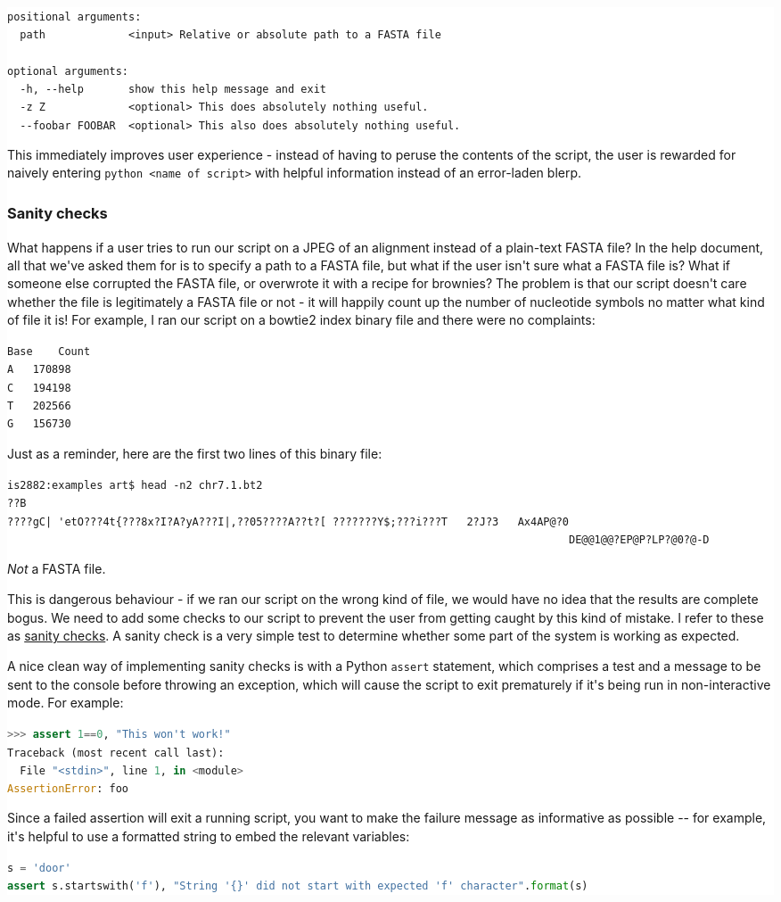 ```shell
positional arguments:
  path             <input> Relative or absolute path to a FASTA file

optional arguments:
  -h, --help       show this help message and exit
  -z Z             <optional> This does absolutely nothing useful.
  --foobar FOOBAR  <optional> This also does absolutely nothing useful.
```
This immediately improves user experience - instead of having to peruse the contents of the script, the user is rewarded for naively entering `python <name of script>` with helpful information instead of an error-laden blerp.


### Sanity checks

What happens if a user tries to run our script on a JPEG of an alignment instead of a plain-text FASTA file?  In the help document, all that we've asked them for is to specify a path to a FASTA file, but what if the user isn't sure what a FASTA file is?  What if someone else corrupted the FASTA file, or overwrote it with a recipe for brownies?  The problem is that our script doesn't care whether the file is legitimately a FASTA file or not - it will happily count up the number of nucleotide symbols no matter what kind of file it is!  For example, I ran our script on a bowtie2 index binary file and there were no complaints:
```shell
Base	Count
A	170898
C	194198
T	202566
G	156730
```
Just as a reminder, here are the first two lines of this binary file:
```shell
is2882:examples art$ head -n2 chr7.1.bt2
??B	
????gC|	'etO???4t{???8x?I?A?yA???I|,??05????A??t?[ ???????Y$;???i???T   2?J?3	Ax4AP@?0
                                                                                        DE@@1@@?EP@P?LP?@0?@-D
```
*Not* a FASTA file.

This is dangerous behaviour - if we ran our script on the wrong kind of file, we would have no idea that the results are complete bogus.  We need to add some checks to our script to prevent the user from getting caught by this kind of mistake.  I refer to these as [sanity checks](https://en.wikipedia.org/wiki/Sanity_check).  A sanity check is a very simple test to determine whether some part of the system is working as expected.  

A nice clean way of implementing sanity checks is with a Python `assert` statement, which comprises a test and a message to be sent to the console before throwing an exception, which will cause the script to exit prematurely if it's being run in non-interactive mode.  For example:
```python
>>> assert 1==0, "This won't work!"
Traceback (most recent call last):
  File "<stdin>", line 1, in <module>
AssertionError: foo
```
Since a failed assertion will exit a running script, you want to make the failure message as informative as possible -- for example, it's helpful to use a formatted string to embed the relevant variables:
```python
s = 'door'
assert s.startswith('f'), "String '{}' did not start with expected 'f' character".format(s)
```
